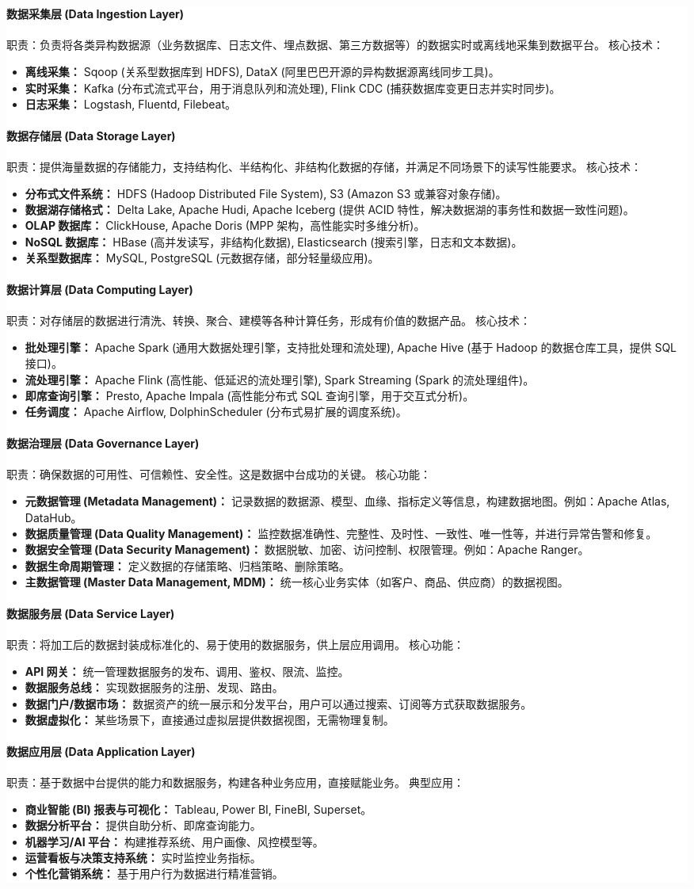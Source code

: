 #### 数据采集层 (Data Ingestion Layer)

职责：负责将各类异构数据源（业务数据库、日志文件、埋点数据、第三方数据等）的数据实时或离线地采集到数据平台。
核心技术：
*   **离线采集：** Sqoop (关系型数据库到 HDFS), DataX (阿里巴巴开源的异构数据源离线同步工具)。
*   **实时采集：** Kafka (分布式流式平台，用于消息队列和流处理), Flink CDC (捕获数据库变更日志并实时同步)。
*   **日志采集：** Logstash, Fluentd, Filebeat。

#### 数据存储层 (Data Storage Layer)

职责：提供海量数据的存储能力，支持结构化、半结构化、非结构化数据的存储，并满足不同场景下的读写性能要求。
核心技术：
*   **分布式文件系统：** HDFS (Hadoop Distributed File System), S3 (Amazon S3 或兼容对象存储)。
*   **数据湖存储格式：** Delta Lake, Apache Hudi, Apache Iceberg (提供 ACID 特性，解决数据湖的事务性和数据一致性问题)。
*   **OLAP 数据库：** ClickHouse, Apache Doris (MPP 架构，高性能实时多维分析)。
*   **NoSQL 数据库：** HBase (高并发读写，非结构化数据), Elasticsearch (搜索引擎，日志和文本数据)。
*   **关系型数据库：** MySQL, PostgreSQL (元数据存储，部分轻量级应用)。

#### 数据计算层 (Data Computing Layer)

职责：对存储层的数据进行清洗、转换、聚合、建模等各种计算任务，形成有价值的数据产品。
核心技术：
*   **批处理引擎：** Apache Spark (通用大数据处理引擎，支持批处理和流处理), Apache Hive (基于 Hadoop 的数据仓库工具，提供 SQL 接口)。
*   **流处理引擎：** Apache Flink (高性能、低延迟的流处理引擎), Spark Streaming (Spark 的流处理组件)。
*   **即席查询引擎：** Presto, Apache Impala (高性能分布式 SQL 查询引擎，用于交互式分析)。
*   **任务调度：** Apache Airflow, DolphinScheduler (分布式易扩展的调度系统)。

#### 数据治理层 (Data Governance Layer)

职责：确保数据的可用性、可信赖性、安全性。这是数据中台成功的关键。
核心功能：
*   **元数据管理 (Metadata Management)：** 记录数据的数据源、模型、血缘、指标定义等信息，构建数据地图。例如：Apache Atlas, DataHub。
*   **数据质量管理 (Data Quality Management)：** 监控数据准确性、完整性、及时性、一致性、唯一性等，并进行异常告警和修复。
*   **数据安全管理 (Data Security Management)：** 数据脱敏、加密、访问控制、权限管理。例如：Apache Ranger。
*   **数据生命周期管理：** 定义数据的存储策略、归档策略、删除策略。
*   **主数据管理 (Master Data Management, MDM)：** 统一核心业务实体（如客户、商品、供应商）的数据视图。

#### 数据服务层 (Data Service Layer)

职责：将加工后的数据封装成标准化的、易于使用的数据服务，供上层应用调用。
核心功能：
*   **API 网关：** 统一管理数据服务的发布、调用、鉴权、限流、监控。
*   **数据服务总线：** 实现数据服务的注册、发现、路由。
*   **数据门户/数据市场：** 数据资产的统一展示和分发平台，用户可以通过搜索、订阅等方式获取数据服务。
*   **数据虚拟化：** 某些场景下，直接通过虚拟层提供数据视图，无需物理复制。

#### 数据应用层 (Data Application Layer)

职责：基于数据中台提供的能力和数据服务，构建各种业务应用，直接赋能业务。
典型应用：
*   **商业智能 (BI) 报表与可视化：** Tableau, Power BI, FineBI, Superset。
*   **数据分析平台：** 提供自助分析、即席查询能力。
*   **机器学习/AI 平台：** 构建推荐系统、用户画像、风控模型等。
*   **运营看板与决策支持系统：** 实时监控业务指标。
*   **个性化营销系统：** 基于用户行为数据进行精准营销。

